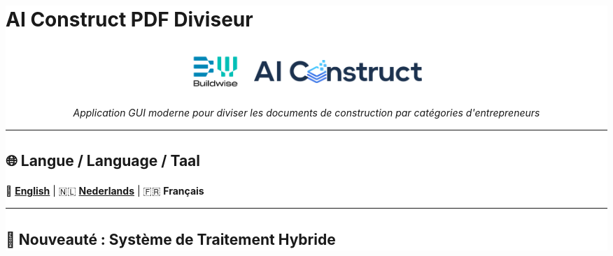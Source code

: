# AI Construct PDF Diviseur

<div align="center" style="display: flex; align-items: center; justify-content: center; gap: 20px;">
  <img src="Requirements/Logo/BWlogo.png" alt="Logo Buildwise" height="70" width="70" style="vertical-align: middle;"/>
  <img src="Requirements/Logo/aiconew.svg" alt="Logo AI Construct" height="70" width="240" style="vertical-align: middle;"/>
</div>

<p align="center">
  <em>Application GUI moderne pour diviser les documents de construction par catégories d'entrepreneurs</em>
</p>

---

## 🌐 Langue / Language / Taal

📖 **[English](README.en.md)** | 🇳🇱 **[Nederlands](README.md)** | 🇫🇷 **Français**

---

## 🚀 Nouveauté : Système de Traitement Hybride
